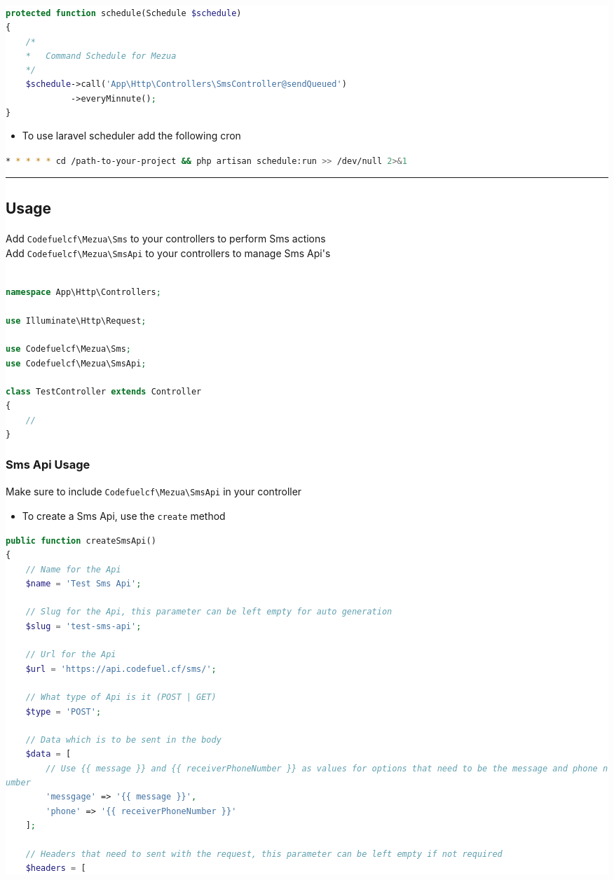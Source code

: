 ```php
protected function schedule(Schedule $schedule)
{
    /*
    *   Command Schedule for Mezua
    */
    $schedule->call('App\Http\Controllers\SmsController@sendQueued')
             ->everyMinnute();
}
```

- To use laravel scheduler add the following cron

```bash
* * * * * cd /path-to-your-project && php artisan schedule:run >> /dev/null 2>&1
```

---
## Usage
Add `Codefuelcf\Mezua\Sms` to your controllers to perform Sms actions  
Add `Codefuelcf\Mezua\SmsApi` to your controllers to manage Sms Api's

```php

namespace App\Http\Controllers;

use Illuminate\Http\Request;

use Codefuelcf\Mezua\Sms;
use Codefuelcf\Mezua\SmsApi;

class TestController extends Controller
{
    //
}
```

### Sms Api Usage
Make sure to include `Codefuelcf\Mezua\SmsApi` in your controller  
- To create a Sms Api, use the `create` method

```php
public function createSmsApi()
{
    // Name for the Api
    $name = 'Test Sms Api';

    // Slug for the Api, this parameter can be left empty for auto generation
    $slug = 'test-sms-api';

    // Url for the Api
    $url = 'https://api.codefuel.cf/sms/';

    // What type of Api is it (POST | GET)
    $type = 'POST';

    // Data which is to be sent in the body
    $data = [
        // Use {{ message }} and {{ receiverPhoneNumber }} as values for options that need to be the message and phone number
        'messgage' => '{{ message }}',
        'phone' => '{{ receiverPhoneNumber }}'
    ];

    // Headers that need to sent with the request, this parameter can be left empty if not required
    $headers = [
```
